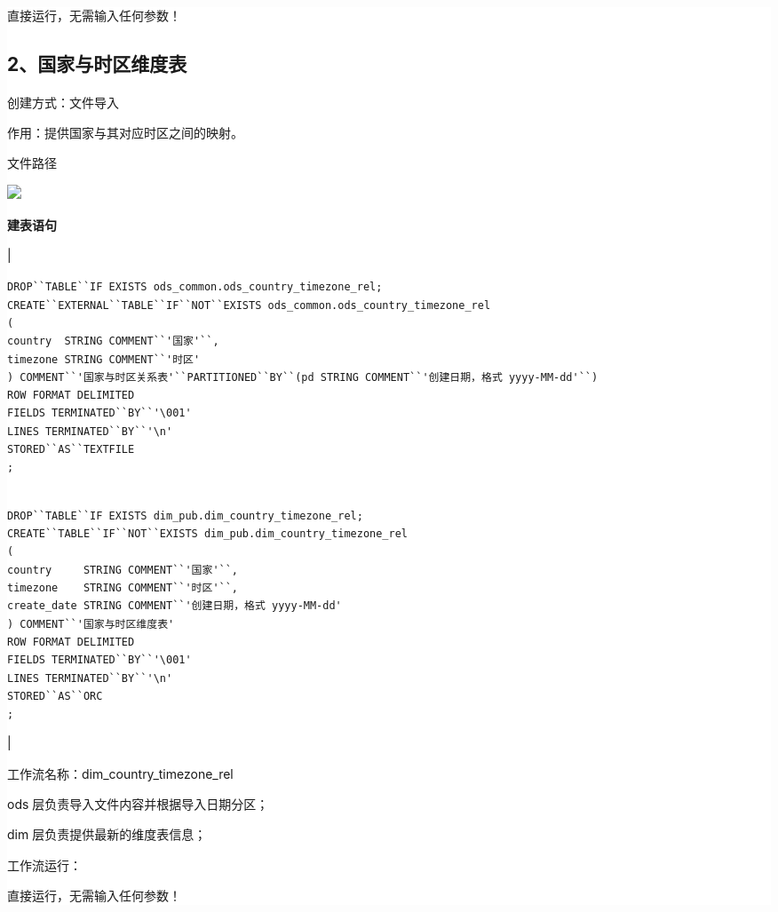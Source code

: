 直接运行，无需输入任何参数！

2、国家与时区维度表
----------

创建方式：文件导入

作用：提供国家与其对应时区之间的映射。

文件路径

![](https://confluence.autel.com/download/attachments/183960152/image2022-2-17_11-10-49.png?version=1&modificationDate=1672133530000&api=v2)
  
**建表语句**

| 

  
`DROP``TABLE``IF EXISTS ods_common.ods_country_timezone_rel;`  
`CREATE``EXTERNAL``TABLE``IF``NOT``EXISTS ods_common.ods_country_timezone_rel`  
`(`  
`country  STRING COMMENT``'国家'``,`  
`timezone STRING COMMENT``'时区'`  
`) COMMENT``'国家与时区关系表'``PARTITIONED``BY``(pd STRING COMMENT``'创建日期，格式 yyyy-MM-dd'``)`  
`ROW FORMAT DELIMITED`  
`FIELDS TERMINATED``BY``'\001'`  
`LINES TERMINATED``BY``'\n'`  
`STORED``AS``TEXTFILE`  
`;`

   
`DROP``TABLE``IF EXISTS dim_pub.dim_country_timezone_rel;`  
`CREATE``TABLE``IF``NOT``EXISTS dim_pub.dim_country_timezone_rel`  
`(`  
`country     STRING COMMENT``'国家'``,`  
`timezone    STRING COMMENT``'时区'``,`  
`create_date STRING COMMENT``'创建日期，格式 yyyy-MM-dd'`  
`) COMMENT``'国家与时区维度表'`  
`ROW FORMAT DELIMITED`  
`FIELDS TERMINATED``BY``'\001'`  
`LINES TERMINATED``BY``'\n'`  
`STORED``AS``ORC`  
`;`



 |

工作流名称：dim\_country\_timezone_rel

ods 层负责导入文件内容并根据导入日期分区；

dim 层负责提供最新的维度表信息；

工作流运行：

直接运行，无需输入任何参数！
